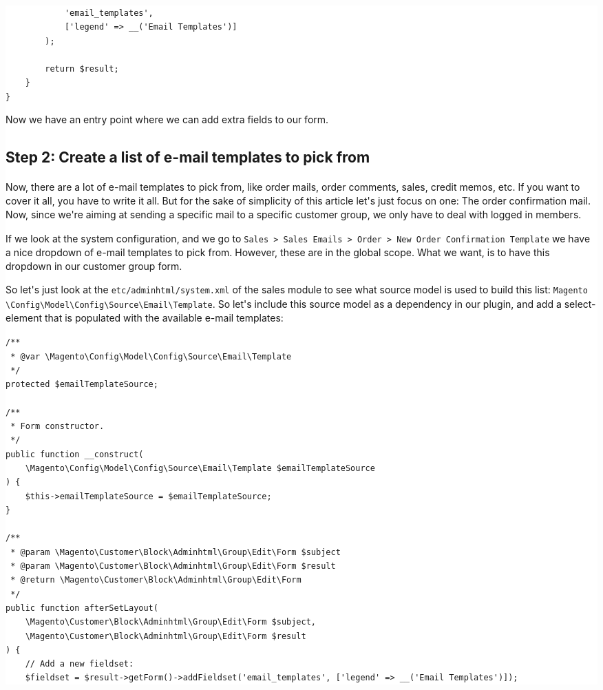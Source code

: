                 'email_templates', 
                ['legend' => __('Email Templates')]
            );
    
            return $result;
        }
    }

Now we have an entry point where we can add extra fields to our form.

## Step 2: Create a list of e-mail templates to pick from

Now, there are a lot of e-mail templates to pick from, like order mails, order comments,
sales, credit memos, etc. If you want to cover it all, you have to write it all. But 
for the sake of simplicity of this article let's just focus on one: The order confirmation
mail. Now, since we're aiming at sending a specific mail to a specific customer group, we
only have to deal with logged in members.

If we look at the system configuration, and we go to `Sales > Sales Emails > Order > New Order Confirmation Template`
we have a nice dropdown of e-mail templates to pick from. However, these are in the global
scope. What we want, is to have this dropdown in our customer group form.

So let's just look at the `etc/adminhtml/system.xml` of the sales module to see what source model is used
to build this list: `Magento\Config\Model\Config\Source\Email\Template`. So let's include
this source model as a dependency in our plugin, and add a select-element that is populated
with the available e-mail templates:

    /**
     * @var \Magento\Config\Model\Config\Source\Email\Template
     */
    protected $emailTemplateSource;

    /**
     * Form constructor.
     */
    public function __construct(
        \Magento\Config\Model\Config\Source\Email\Template $emailTemplateSource
    ) {
        $this->emailTemplateSource = $emailTemplateSource;
    }

    /**
     * @param \Magento\Customer\Block\Adminhtml\Group\Edit\Form $subject
     * @param \Magento\Customer\Block\Adminhtml\Group\Edit\Form $result
     * @return \Magento\Customer\Block\Adminhtml\Group\Edit\Form
     */
    public function afterSetLayout(
        \Magento\Customer\Block\Adminhtml\Group\Edit\Form $subject,
        \Magento\Customer\Block\Adminhtml\Group\Edit\Form $result
    ) {
        // Add a new fieldset:
        $fieldset = $result->getForm()->addFieldset('email_templates', ['legend' => __('Email Templates')]);
